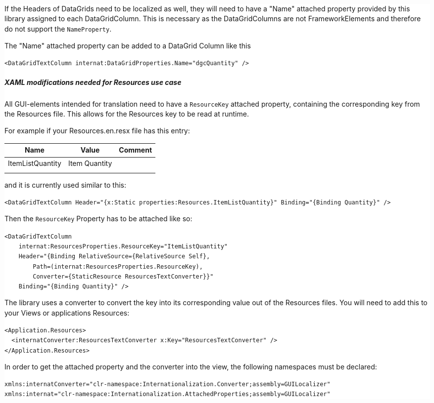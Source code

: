 If the Headers of DataGrids need to be localized as well, they will need to have a "Name" attached property provided by this library assigned to each DataGridColumn. This is necessary as the DataGridColumns are not FrameworkElements and therefore do not support the ```NameProperty```.

The "Name" attached property can be added to a DataGrid Column like this
```xaml
<DataGridTextColumn internat:DataGridProperties.Name="dgcQuantity" />
```

<a id="translationpreperationRes"></a>
##### XAML modifications needed for Resources use case
All GUI-elements intended for translation need to have a ```ResourceKey``` attached property, containing the corresponding key from the Resources file. This allows for the Resources key to be read at runtime.

For example if your Resources.en.resx file has this entry:

| Name | Value | Comment |
| ---- | ----- | ------- |
| ItemListQuantity | Item Quantity | |
| | | |

and it is currently used similar to this:

```xaml
<DataGridTextColumn Header="{x:Static properties:Resources.ItemListQuantity}" Binding="{Binding Quantity}" />
```

Then the ```ResourceKey``` Property has to be attached like so:

```xaml
<DataGridTextColumn
    internat:ResourcesProperties.ResourceKey="ItemListQuantity"
    Header="{Binding RelativeSource={RelativeSource Self},
        Path=(internat:ResourcesProperties.ResourceKey),
        Converter={StaticResource ResourcesTextConverter}}"
    Binding="{Binding Quantity}" />
```

The library uses a converter to convert the key into its corresponding value out of the Resources files. You will need to add this to your Views or applications Resources:

```xaml
<Application.Resources>
  <internatConverter:ResourcesTextConverter x:Key="ResourcesTextConverter" />
</Application.Resources>
```

In order to get the attached property and the converter into the view, the following namespaces must be declared:

```xaml
xmlns:internatConverter="clr-namespace:Internationalization.Converter;assembly=GUILocalizer"
xmlns:internat="clr-namespace:Internationalization.AttachedProperties;assembly=GUILocalizer"
```
